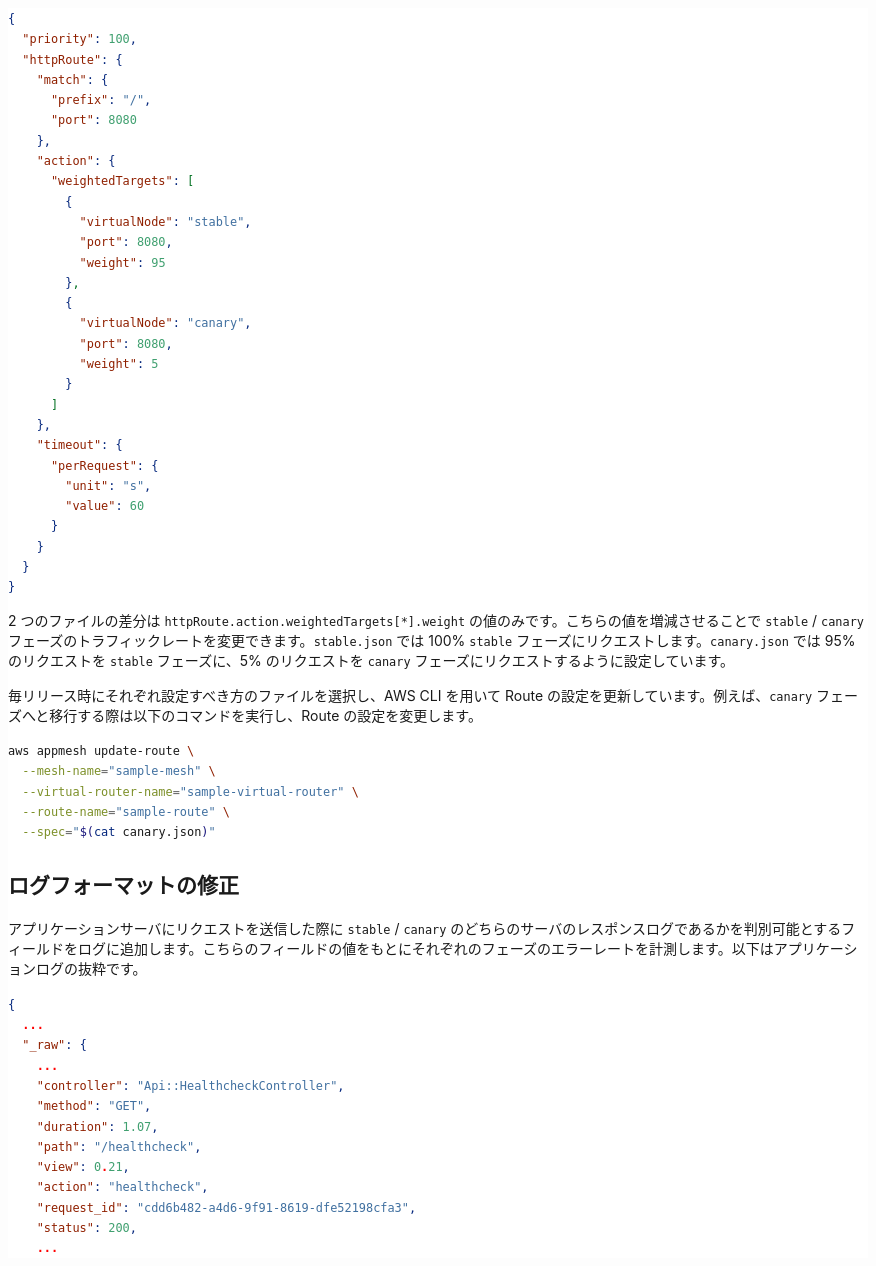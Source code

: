 ```json:canary.json
{
  "priority": 100,
  "httpRoute": {
    "match": {
      "prefix": "/",
      "port": 8080
    },
    "action": {
      "weightedTargets": [
        {
          "virtualNode": "stable",
          "port": 8080,
          "weight": 95
        },
        {
          "virtualNode": "canary",
          "port": 8080,
          "weight": 5
        }
      ]
    },
    "timeout": {
      "perRequest": {
        "unit": "s",
        "value": 60
      }
    }
  }
}
```

2 つのファイルの差分は `httpRoute.action.weightedTargets[*].weight` の値のみです。こちらの値を増減させることで `stable` / `canary` フェーズのトラフィックレートを変更できます。`stable.json` では 100% `stable` フェーズにリクエストします。`canary.json` では 95% のリクエストを `stable` フェーズに、5% のリクエストを `canary` フェーズにリクエストするように設定しています。

毎リリース時にそれぞれ設定すべき方のファイルを選択し、AWS CLI を用いて Route の設定を更新しています。例えば、`canary` フェーズへと移行する際は以下のコマンドを実行し、Route の設定を変更します。

```bash
aws appmesh update-route \
  --mesh-name="sample-mesh" \
  --virtual-router-name="sample-virtual-router" \
  --route-name="sample-route" \
  --spec="$(cat canary.json)"
```

## ログフォーマットの修正

アプリケーションサーバにリクエストを送信した際に `stable` / `canary` のどちらのサーバのレスポンスログであるかを判別可能とするフィールドをログに追加します。こちらのフィールドの値をもとにそれぞれのフェーズのエラーレートを計測します。以下はアプリケーションログの抜粋です。

```json
{
  ...
  "_raw": {
    ...
    "controller": "Api::HealthcheckController",
    "method": "GET",
    "duration": 1.07,
    "path": "/healthcheck",
    "view": 0.21,
    "action": "healthcheck",
    "request_id": "cdd6b482-a4d6-9f91-8619-dfe52198cfa3",
    "status": 200,
    ...
```